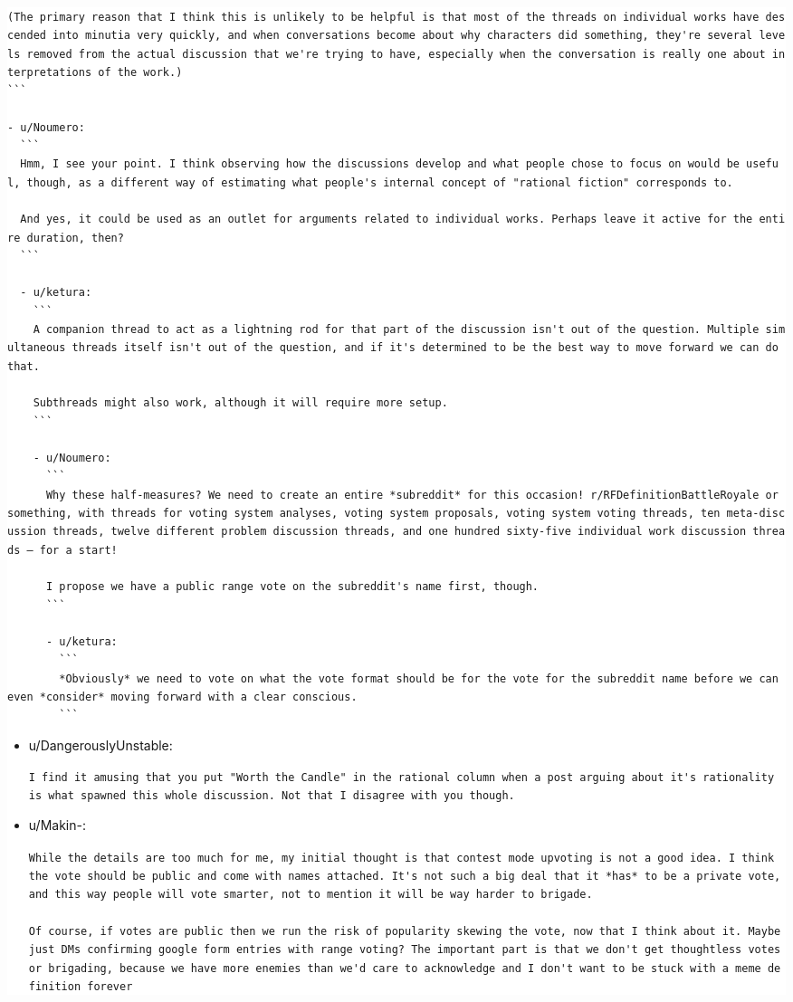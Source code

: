     (The primary reason that I think this is unlikely to be helpful is that most of the threads on individual works have descended into minutia very quickly, and when conversations become about why characters did something, they're several levels removed from the actual discussion that we're trying to have, especially when the conversation is really one about interpretations of the work.)
    ```

    - u/Noumero:
      ```
      Hmm, I see your point. I think observing how the discussions develop and what people chose to focus on would be useful, though, as a different way of estimating what people's internal concept of "rational fiction" corresponds to.

      And yes, it could be used as an outlet for arguments related to individual works. Perhaps leave it active for the entire duration, then?
      ```

      - u/ketura:
        ```
        A companion thread to act as a lightning rod for that part of the discussion isn't out of the question. Multiple simultaneous threads itself isn't out of the question, and if it's determined to be the best way to move forward we can do that.

        Subthreads might also work, although it will require more setup.
        ```

        - u/Noumero:
          ```
          Why these half-measures? We need to create an entire *subreddit* for this occasion! r/RFDefinitionBattleRoyale or something, with threads for voting system analyses, voting system proposals, voting system voting threads, ten meta-discussion threads, twelve different problem discussion threads, and one hundred sixty-five individual work discussion threads — for a start!

          I propose we have a public range vote on the subreddit's name first, though.
          ```

          - u/ketura:
            ```
            *Obviously* we need to vote on what the vote format should be for the vote for the subreddit name before we can even *consider* moving forward with a clear conscious.
            ```

  - u/DangerouslyUnstable:
    ```
    I find it amusing that you put "Worth the Candle" in the rational column when a post arguing about it's rationality is what spawned this whole discussion. Not that I disagree with you though.
    ```

- u/Makin-:
  ```
  While the details are too much for me, my initial thought is that contest mode upvoting is not a good idea. I think the vote should be public and come with names attached. It's not such a big deal that it *has* to be a private vote, and this way people will vote smarter, not to mention it will be way harder to brigade.

  Of course, if votes are public then we run the risk of popularity skewing the vote, now that I think about it. Maybe just DMs confirming google form entries with range voting? The important part is that we don't get thoughtless votes or brigading, because we have more enemies than we'd care to acknowledge and I don't want to be stuck with a meme definition forever
  ```

